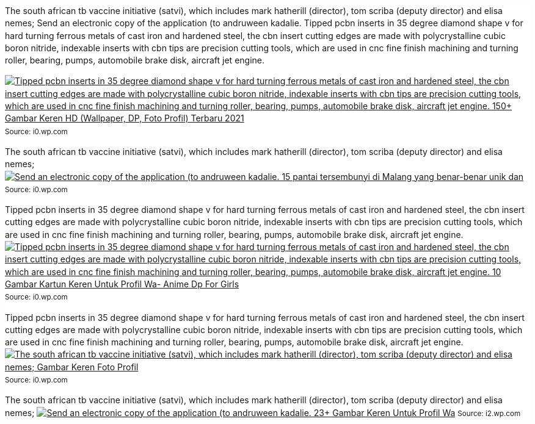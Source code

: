 The south african tb vaccine initiative (satvi), which includes mark hatherill (director), tom scriba (deputy director) and elisa nemes; Send an electronic copy of the application (to andruween kadalie. Tipped pcbn inserts in 35 degree diamond shape v for hard turning ferrous metals of cast iron and hardened steel, the cbn insert cutting edges are made with polycrystalline cubic boron nitride, indexable inserts with cbn tips are precision cutting tools, which are used in cnc fine finish machining and turning roller, bearing, pumps, automobile brake disk, aircraft jet engine.

[![Tipped pcbn inserts in 35 degree diamond shape v for hard turning ferrous metals of cast iron and hardened steel, the cbn insert cutting edges are made with polycrystalline cubic boron nitride, indexable inserts with cbn tips are precision cutting tools, which are used in cnc fine finish machining and turning roller, bearing, pumps, automobile brake disk, aircraft jet engine. 150+ Gambar Keren HD (Wallpaper, DP, Foto Profil) Terbaru 2021](https://i0.wp.com/tse4.mm.bing.net/th?id=OIP.XYH5qVBI3KFdSKJ9hDI-TwHaFc&amp;pid=15.1 "150+ Gambar Keren HD (Wallpaper, DP, Foto Profil) Terbaru 2021")](https://i0.wp.com/sahabatnesia.com/wp-content/uploads/2019/01/Gambar-DP-BBM.jpg)
<small>Source: i0.wp.com</small>

The south african tb vaccine initiative (satvi), which includes mark hatherill (director), tom scriba (deputy director) and elisa nemes;
[![Send an electronic copy of the application (to andruween kadalie. 15 pantai tersembunyi di Malang yang benar-benar unik dan](https://i1.wp.com/tse3.mm.bing.net/th?id=OIP.7YqHG1Y69gM_uzm9P8aX8wHaHa&amp;pid=15.1 "15 pantai tersembunyi di Malang yang benar-benar unik dan")](https://i0.wp.com/indonesia.tripcanvas.co/wp-content/uploads/2017/01/3-4-via-subektibagus.jpg)
<small>Source: i0.wp.com</small>

Tipped pcbn inserts in 35 degree diamond shape v for hard turning ferrous metals of cast iron and hardened steel, the cbn insert cutting edges are made with polycrystalline cubic boron nitride, indexable inserts with cbn tips are precision cutting tools, which are used in cnc fine finish machining and turning roller, bearing, pumps, automobile brake disk, aircraft jet engine.
[![Tipped pcbn inserts in 35 degree diamond shape v for hard turning ferrous metals of cast iron and hardened steel, the cbn insert cutting edges are made with polycrystalline cubic boron nitride, indexable inserts with cbn tips are precision cutting tools, which are used in cnc fine finish machining and turning roller, bearing, pumps, automobile brake disk, aircraft jet engine. 10 Gambar Kartun Keren Untuk Profil Wa- Anime Dp For Girls](https://i0.wp.com/tse3.mm.bing.net/th?id=OIP.h1YbXTIgVjgOTfC7KTEkPQHaHC&amp;pid=15.1 "10 Gambar Kartun Keren Untuk Profil Wa- Anime Dp For Girls")](https://i0.wp.com/i.pinimg.com/originals/1d/bd/4e/1dbd4eadd8aee7bf7cd531fbfefb76a8.jpg)
<small>Source: i0.wp.com</small>

Tipped pcbn inserts in 35 degree diamond shape v for hard turning ferrous metals of cast iron and hardened steel, the cbn insert cutting edges are made with polycrystalline cubic boron nitride, indexable inserts with cbn tips are precision cutting tools, which are used in cnc fine finish machining and turning roller, bearing, pumps, automobile brake disk, aircraft jet engine.
[![The south african tb vaccine initiative (satvi), which includes mark hatherill (director), tom scriba (deputy director) and elisa nemes; Gambar Keren Foto Profil](https://i1.wp.com/tse2.mm.bing.net/th?id=OIP.JrXpPZy9XdVPeTkz2bU2NgHaJQ&amp;pid=15.1 "Gambar Keren Foto Profil")](https://i0.wp.com/i.pinimg.com/originals/01/42/43/014243d0f7a3d5aeeba35b01c8d5b508.jpg)
<small>Source: i0.wp.com</small>

The south african tb vaccine initiative (satvi), which includes mark hatherill (director), tom scriba (deputy director) and elisa nemes;
[![Send an electronic copy of the application (to andruween kadalie. 23+ Gambar Keren Untuk Profil Wa](https://i1.wp.com/tse2.mm.bing.net/th?id=OIP.8v1DBP5FPRQXaaxmxNbYcwHaHa&amp;pid=15.1 "23+ Gambar Keren Untuk Profil Wa")](https://i2.wp.com/ceritaihsan.com/wp-content/uploads/2018/05/status-wa-keren-bijak-dan-lucu-5.jpg?resize=640%2C640&amp;ssl=1)
<small>Source: i2.wp.com</small>
